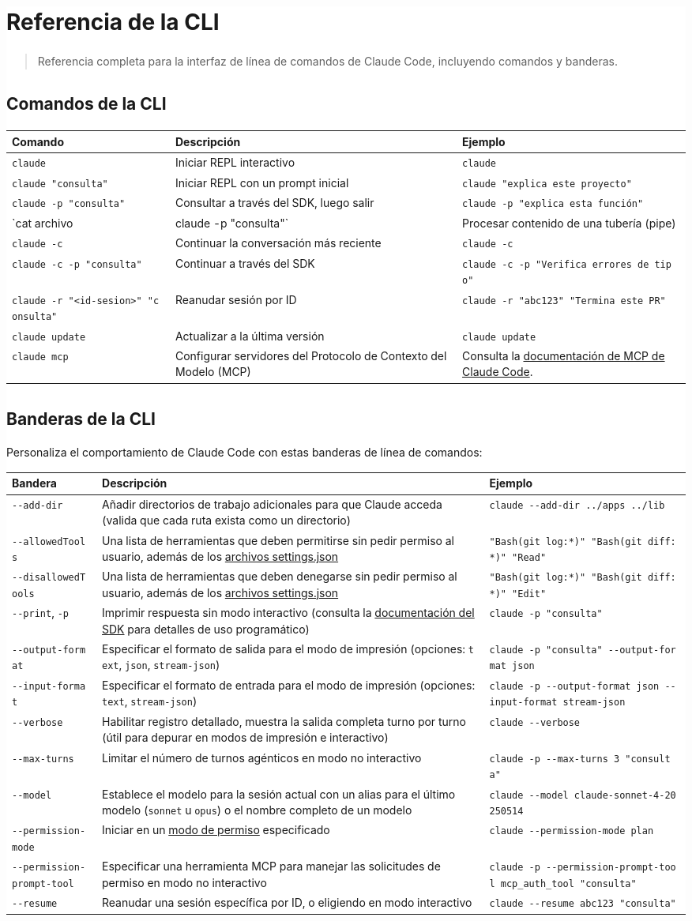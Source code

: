 # Referencia de la CLI

> Referencia completa para la interfaz de línea de comandos de Claude Code, incluyendo comandos y banderas.

## Comandos de la CLI

| Comando                            | Descripción                                    | Ejemplo                                                            |
| :--------------------------------- | :--------------------------------------------- | :----------------------------------------------------------------- |
| `claude`                           | Iniciar REPL interactivo                         | `claude`                                                           |
| `claude "consulta"`                   | Iniciar REPL con un prompt inicial                 | `claude "explica este proyecto"`                                    |
| `claude -p "consulta"`                   | Consultar a través del SDK, luego salir                       | `claude -p "explica esta función"`                                | |
| `cat archivo | claude -p "consulta"`    | Procesar contenido de una tubería (pipe)                          | `cat logs.txt | claude -p "explica"`                              |
| `claude -c`                        | Continuar la conversación más reciente                       | `claude -c`                                                        |
| `claude -c -p "consulta"`             | Continuar a través del SDK                               | `claude -c -p "Verifica errores de tipo"`                             |
| `claude -r "<id-sesion>" "consulta"` | Reanudar sesión por ID                           | `claude -r "abc123" "Termina este PR"`                              |
| `claude update`                    | Actualizar a la última versión                       | `claude update`                                                    |
| `claude mcp`                       | Configurar servidores del Protocolo de Contexto del Modelo (MCP) | Consulta la [documentación de MCP de Claude Code](/en/docs/claude-code/mcp). |

## Banderas de la CLI

Personaliza el comportamiento de Claude Code con estas banderas de línea de comandos:

| Bandera                             | Descripción                                                                                                                                              | Ejemplo                                                     |
| :--------------------------------- | :------------------------------------------------------------------------------------------------------------------------------------------------------- | :---------------------------------------------------------- |
| `--add-dir`                      | Añadir directorios de trabajo adicionales para que Claude acceda (valida que cada ruta exista como un directorio)                                                      | `claude --add-dir ../apps ../lib`                           |
| `--allowedTools`                 | Una lista de herramientas que deben permitirse sin pedir permiso al usuario, además de los [archivos settings.json](/en/docs/claude-code/settings)    | `"Bash(git log:*)" "Bash(git diff:*)" "Read"`               |
| `--disallowedTools`              | Una lista de herramientas que deben denegarse sin pedir permiso al usuario, además de los [archivos settings.json](/en/docs/claude-code/settings) | `"Bash(git log:*)" "Bash(git diff:*)" "Edit"`               |
| `--print`, `-p`                  | Imprimir respuesta sin modo interactivo (consulta la [documentación del SDK](/en/docs/claude-code/sdk) para detalles de uso programático)                               | `claude -p "consulta"`                                         |
| `--output-format`                | Especificar el formato de salida para el modo de impresión (opciones: `text`, `json`, `stream-json`)                                                                            | `claude -p "consulta" --output-format json`                    |
| `--input-format`                 | Especificar el formato de entrada para el modo de impresión (opciones: `text`, `stream-json`)                                                                                     | `claude -p --output-format json --input-format stream-json` |
| `--verbose`                      | Habilitar registro detallado, muestra la salida completa turno por turno (útil para depurar en modos de impresión e interactivo)                                       | `claude --verbose`                                          |
| `--max-turns`                    | Limitar el número de turnos agénticos en modo no interactivo                                                                                                | `claude -p --max-turns 3 "consulta"`                           |
| `--model`                        | Establece el modelo para la sesión actual con un alias para el último modelo (`sonnet` u `opus`) o el nombre completo de un modelo                                    | `claude --model claude-sonnet-4-20250514`                   |
| `--permission-mode`              | Iniciar en un [modo de permiso](iam#permission-modes) especificado                                                                                             | `claude --permission-mode plan`                             |
| `--permission-prompt-tool`       | Especificar una herramienta MCP para manejar las solicitudes de permiso en modo no interactivo                                                                                 | `claude -p --permission-prompt-tool mcp_auth_tool "consulta"`  |
| `--resume`                       | Reanudar una sesión específica por ID, o eligiendo en modo interactivo                                                                                      | `claude --resume abc123 "consulta"`                              |